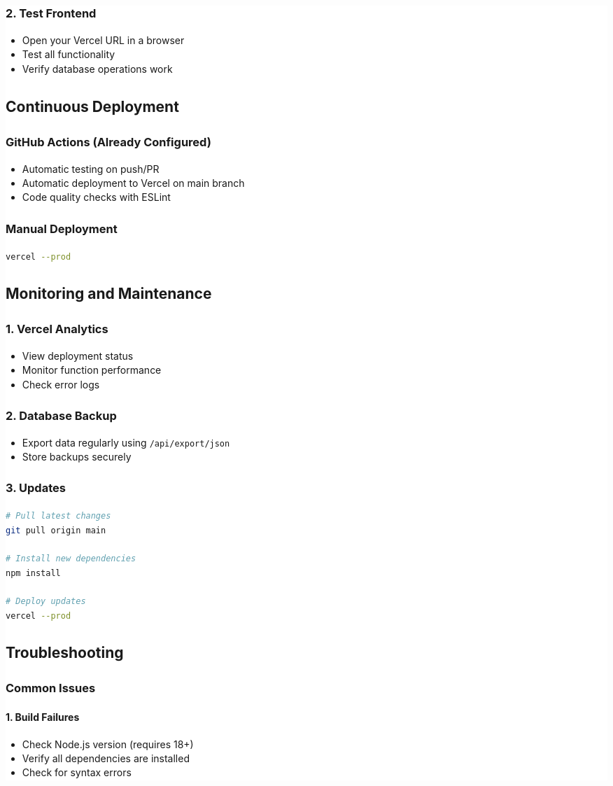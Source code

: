 ### 2. Test Frontend
- Open your Vercel URL in a browser
- Test all functionality
- Verify database operations work

## Continuous Deployment

### GitHub Actions (Already Configured)
- Automatic testing on push/PR
- Automatic deployment to Vercel on main branch
- Code quality checks with ESLint

### Manual Deployment
```bash
vercel --prod
```

## Monitoring and Maintenance

### 1. Vercel Analytics
- View deployment status
- Monitor function performance
- Check error logs

### 2. Database Backup
- Export data regularly using `/api/export/json`
- Store backups securely

### 3. Updates
```bash
# Pull latest changes
git pull origin main

# Install new dependencies
npm install

# Deploy updates
vercel --prod
```

## Troubleshooting

### Common Issues

#### 1. Build Failures
- Check Node.js version (requires 18+)
- Verify all dependencies are installed
- Check for syntax errors
